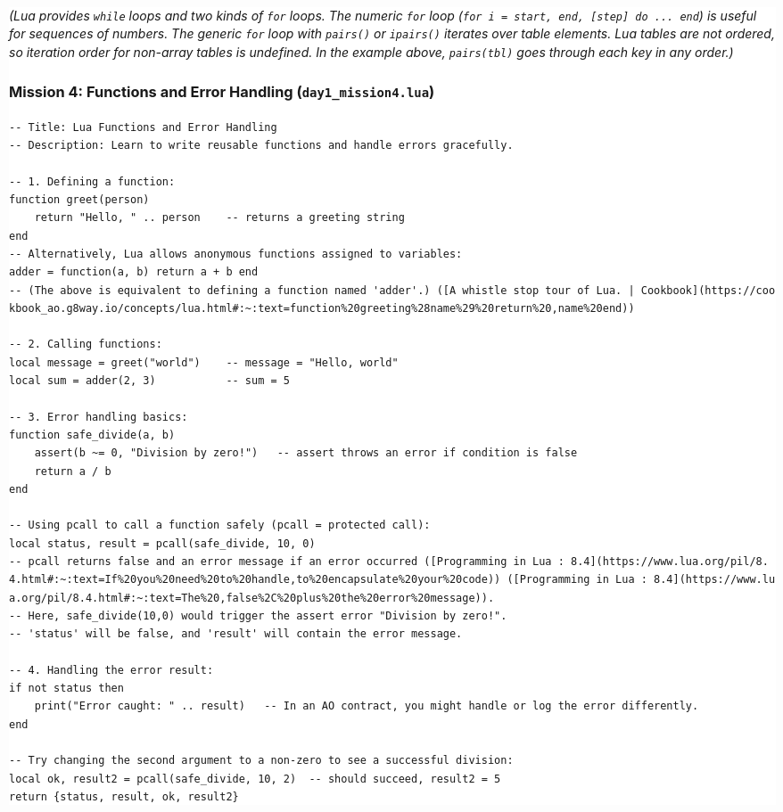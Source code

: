*(Lua provides `while` loops and two kinds of `for` loops. The numeric `for` loop (`for i = start, end, [step] do ... end`) is useful for sequences of numbers. The generic `for` loop with `pairs()` or `ipairs()` iterates over table elements. Lua tables are not ordered, so iteration order for non-array tables is undefined. In the example above, `pairs(tbl)` goes through each key in any order.)*

### **Mission 4: Functions and Error Handling (`day1_mission4.lua`)**

```
-- Title: Lua Functions and Error Handling
-- Description: Learn to write reusable functions and handle errors gracefully.

-- 1. Defining a function:
function greet(person)
    return "Hello, " .. person    -- returns a greeting string
end
-- Alternatively, Lua allows anonymous functions assigned to variables:
adder = function(a, b) return a + b end
-- (The above is equivalent to defining a function named 'adder'.) ([A whistle stop tour of Lua. | Cookbook](https://cookbook_ao.g8way.io/concepts/lua.html#:~:text=function%20greeting%28name%29%20return%20,name%20end))

-- 2. Calling functions:
local message = greet("world")    -- message = "Hello, world"
local sum = adder(2, 3)           -- sum = 5

-- 3. Error handling basics:
function safe_divide(a, b)
    assert(b ~= 0, "Division by zero!")   -- assert throws an error if condition is false
    return a / b
end

-- Using pcall to call a function safely (pcall = protected call):
local status, result = pcall(safe_divide, 10, 0)
-- pcall returns false and an error message if an error occurred ([Programming in Lua : 8.4](https://www.lua.org/pil/8.4.html#:~:text=If%20you%20need%20to%20handle,to%20encapsulate%20your%20code)) ([Programming in Lua : 8.4](https://www.lua.org/pil/8.4.html#:~:text=The%20,false%2C%20plus%20the%20error%20message)).
-- Here, safe_divide(10,0) would trigger the assert error "Division by zero!".
-- 'status' will be false, and 'result' will contain the error message.

-- 4. Handling the error result:
if not status then
    print("Error caught: " .. result)   -- In an AO contract, you might handle or log the error differently.
end

-- Try changing the second argument to a non-zero to see a successful division:
local ok, result2 = pcall(safe_divide, 10, 2)  -- should succeed, result2 = 5
return {status, result, ok, result2}
```
